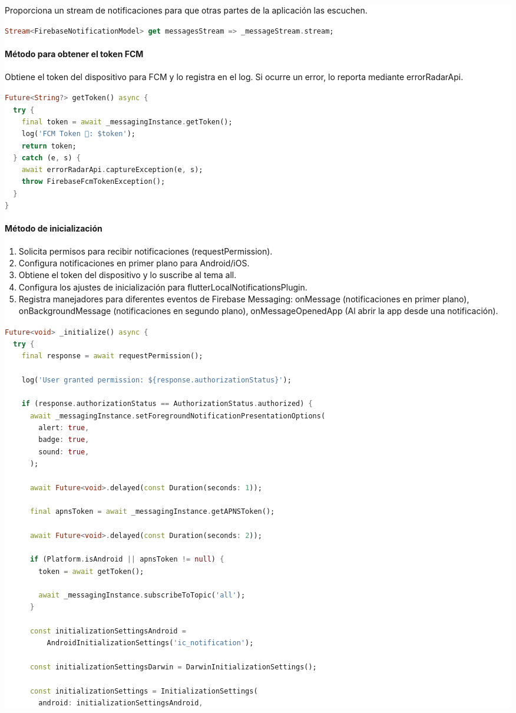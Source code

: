 Proporciona un stream de notificaciones para que otras partes de la aplicación las escuchen.

```dart
Stream<FirebaseNotificationModel> get messagesStream => _messageStream.stream;
```

#### Método para obtener el token FCM

Obtiene el token del dispositivo para FCM y lo registra en el log. Si ocurre un error, lo reporta mediante errorRadarApi.

```dart
Future<String?> getToken() async {
  try {
    final token = await _messagingInstance.getToken();
    log('FCM Token 🔑: $token');
    return token;
  } catch (e, s) {
    await errorRadarApi.captureException(e, s);
    throw FirebaseFcmTokenException();
  }
}
```

#### Método de inicialización

1. Solicita permisos para recibir notificaciones (requestPermission).
2. Configura notificaciones en primer plano para Android/iOS.
3. Obtiene el token del dispositivo y lo suscribe al tema all.
4. Configura los ajustes de inicialización para flutterLocalNotificationsPlugin.
5. Registra manejadores para diferentes eventos de Firebase Messaging: onMessage (notificaciones en primer plano), onBackgroundMessage (notificaciones en segundo plano), onMessageOpenedApp (Al abrir la app desde una notificación).

```dart
Future<void> _initialize() async {
  try {
    final response = await requestPermission();

    log('User granted permission: ${response.authorizationStatus}');

    if (response.authorizationStatus == AuthorizationStatus.authorized) {
      await _messagingInstance.setForegroundNotificationPresentationOptions(
        alert: true,
        badge: true,
        sound: true,
      );

      await Future<void>.delayed(const Duration(seconds: 1));

      final apnsToken = await _messagingInstance.getAPNSToken();

      await Future<void>.delayed(const Duration(seconds: 2));

      if (Platform.isAndroid || apnsToken != null) {
        token = await getToken();

        await _messagingInstance.subscribeToTopic('all');
      }

      const initializationSettingsAndroid =
          AndroidInitializationSettings('ic_notification');

      const initializationSettingsDarwin = DarwinInitializationSettings();

      const initializationSettings = InitializationSettings(
        android: initializationSettingsAndroid,
```